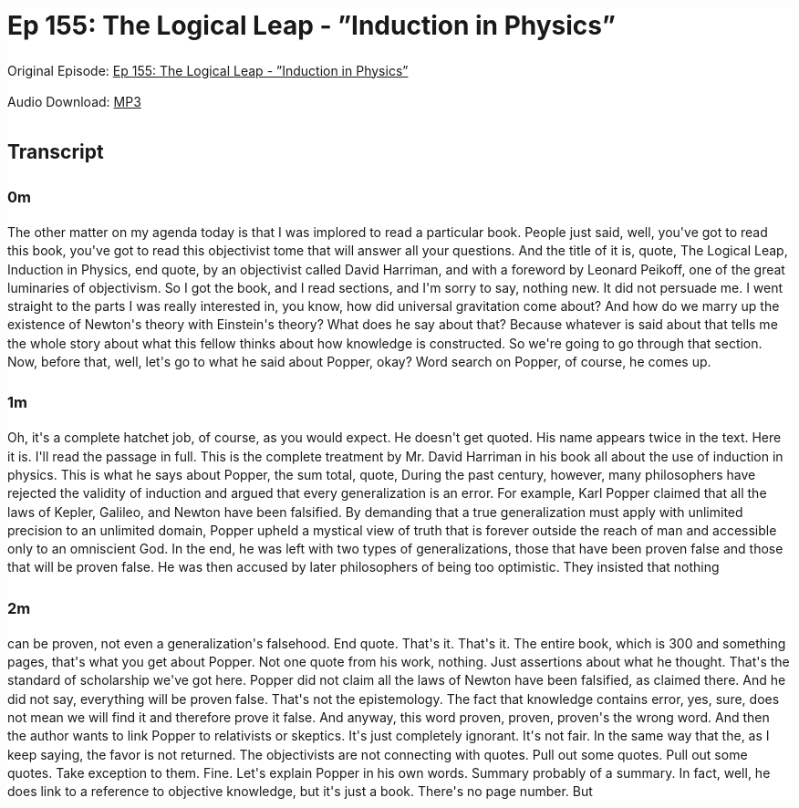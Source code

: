 # Ep 155: The Logical Leap - ”Induction in Physics”

Original Episode: [Ep 155: The Logical Leap - ”Induction in Physics”](https://www.podbean.com/site/EpisodeDownload/PB12CFFA7WYQAW)

Audio Download: [MP3](https://mcdn.podbean.com/mf/download/72w7pt/The_Logical_Leap_Podcast8ly0e.mp3)

## Transcript

### 0m

The other matter on my agenda today is that I was implored to read a particular book. People just said, well, you've got to read this book, you've got to read this objectivist tome that will answer all your questions. And the title of it is, quote, The Logical Leap, Induction in Physics, end quote, by an objectivist called David Harriman, and with a foreword by Leonard Peikoff, one of the great luminaries of objectivism. So I got the book, and I read sections, and I'm sorry to say, nothing new. It did not persuade me. I went straight to the parts I was really interested in, you know, how did universal gravitation come about? And how do we marry up the existence of Newton's theory with Einstein's theory? What does he say about that? Because whatever is said about that tells me the whole story about what this fellow thinks about how knowledge is constructed. So we're going to go through that section. Now, before that, well, let's go to what he said about Popper, okay? Word search on Popper, of course, he comes up.

### 1m

Oh, it's a complete hatchet job, of course, as you would expect. He doesn't get quoted. His name appears twice in the text. Here it is. I'll read the passage in full. This is the complete treatment by Mr. David Harriman in his book all about the use of induction in physics. This is what he says about Popper, the sum total, quote, During the past century, however, many philosophers have rejected the validity of induction and argued that every generalization is an error. For example, Karl Popper claimed that all the laws of Kepler, Galileo, and Newton have been falsified. By demanding that a true generalization must apply with unlimited precision to an unlimited domain, Popper upheld a mystical view of truth that is forever outside the reach of man and accessible only to an omniscient God. In the end, he was left with two types of generalizations, those that have been proven false and those that will be proven false. He was then accused by later philosophers of being too optimistic. They insisted that nothing

### 2m

can be proven, not even a generalization's falsehood. End quote. That's it. That's it. The entire book, which is 300 and something pages, that's what you get about Popper. Not one quote from his work, nothing. Just assertions about what he thought. That's the standard of scholarship we've got here. Popper did not claim all the laws of Newton have been falsified, as claimed there. And he did not say, everything will be proven false. That's not the epistemology. The fact that knowledge contains error, yes, sure, does not mean we will find it and therefore prove it false. And anyway, this word proven, proven, proven's the wrong word. And then the author wants to link Popper to relativists or skeptics. It's just completely ignorant. It's not fair. In the same way that the, as I keep saying, the favor is not returned. The objectivists are not connecting with quotes. Pull out some quotes. Pull out some quotes. Take exception to them. Fine. Let's explain Popper in his own words. Summary probably of a summary. In fact, well, he does link to a reference to objective knowledge, but it's just a book. There's no page number. But
